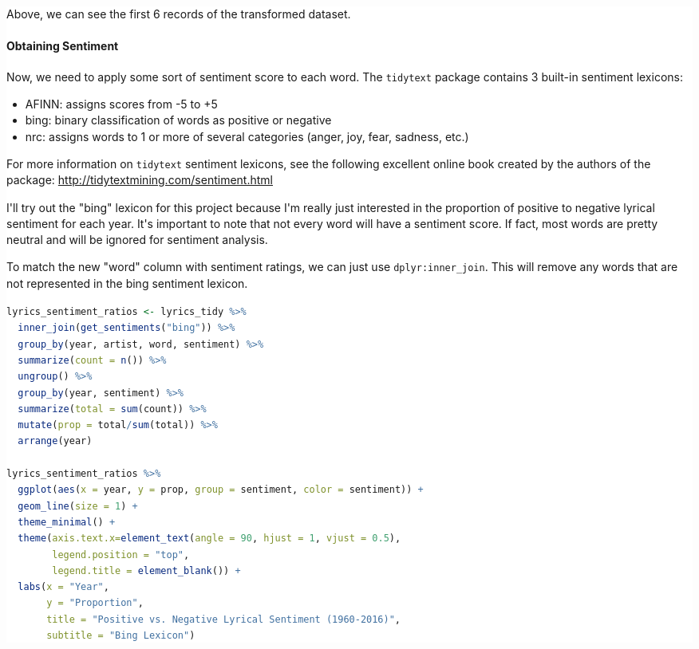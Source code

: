 Above, we can see the first 6 records of the transformed dataset.

#### Obtaining Sentiment

Now, we need to apply some sort of sentiment score to each word. The `tidytext` package contains 3 built-in sentiment lexicons:

-   AFINN: assigns scores from -5 to +5
-   bing: binary classification of words as positive or negative
-   nrc: assigns words to 1 or more of several categories (anger, joy, fear, sadness, etc.)

For more information on `tidytext` sentiment lexicons, see the following excellent online book created by the authors of the package: <http://tidytextmining.com/sentiment.html>

I'll try out the "bing" lexicon for this project because I'm really just interested in the proportion of positive to negative lyrical sentiment for each year. It's important to note that not every word will have a sentiment score. If fact, most words are pretty neutral and will be ignored for sentiment analysis.

To match the new "word" column with sentiment ratings, we can just use `dplyr:inner_join`. This will remove any words that are not represented in the bing sentiment lexicon.

``` r
lyrics_sentiment_ratios <- lyrics_tidy %>% 
  inner_join(get_sentiments("bing")) %>% 
  group_by(year, artist, word, sentiment) %>% 
  summarize(count = n()) %>% 
  ungroup() %>% 
  group_by(year, sentiment) %>% 
  summarize(total = sum(count)) %>% 
  mutate(prop = total/sum(total)) %>% 
  arrange(year) 

lyrics_sentiment_ratios %>% 
  ggplot(aes(x = year, y = prop, group = sentiment, color = sentiment)) +
  geom_line(size = 1) + 
  theme_minimal() +
  theme(axis.text.x=element_text(angle = 90, hjust = 1, vjust = 0.5),
        legend.position = "top",
        legend.title = element_blank()) +
  labs(x = "Year",
       y = "Proportion",
       title = "Positive vs. Negative Lyrical Sentiment (1960-2016)",
       subtitle = "Bing Lexicon")
```
